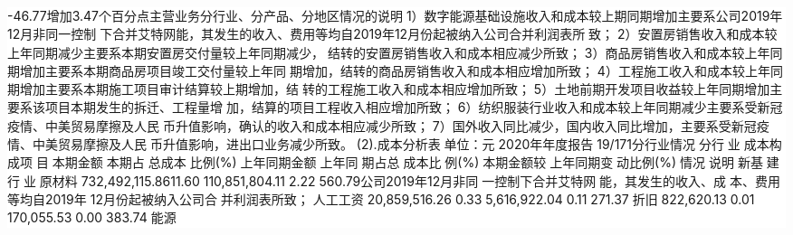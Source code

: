 -46.77增加3.47个百分点主营业务分行业、分产品、分地区情况的说明
1）数字能源基础设施收入和成本较上期同期增加主要系公司2019年12月非同一控制
下合并艾特网能，其发生的收入、费用等均自2019年12月份起被纳入公司合并利润表所
致；
2）安置房销售收入和成本较上年同期减少主要系本期安置房交付量较上年同期减少，
结转的安置房销售收入和成本相应减少所致；
3）商品房销售收入和成本较上年同期增加主要系本期商品房项目竣工交付量较上年同
期增加，结转的商品房销售收入和成本相应增加所致；
4）工程施工收入和成本较上年同期增加主要系本期施工项目审计结算较上期增加，结
转的工程施工收入和成本相应增加所致；
5）土地前期开发项目收益较上年同期增加主要系该项目本期发生的拆迁、工程量增
加，结算的项目工程收入相应增加所致；
6）纺织服装行业收入和成本较上年同期减少主要系受新冠疫情、中美贸易摩擦及人民
币升值影响，确认的收入和成本相应减少所致；
7）国外收入同比减少，国内收入同比增加，主要系受新冠疫情、中美贸易摩擦及人民
币升值影响，进出口业务减少所致。
(2).成本分析表
单位：元
2020年年度报告
19/171分行业情况
分行
业
成本构成项
目
本期金额
本期占
总成本
比例(%)
上年同期金额
上年同
期占总
成本比
例(%)
本期金额较
上年同期变
动比例(%)
情况
说明
新基
建行
业
原材料
732,492,115.8611.60
110,851,804.11
2.22
560.79公司2019年12月非同
一控制下合并艾特网
能，其发生的收入、成
本、费用等均自2019年
12月份起被纳入公司合
并利润表所致；
人工工资
20,859,516.26
0.33
5,616,922.04
0.11
271.37
折旧
822,620.13
0.01
170,055.53
0.00
383.74
能源